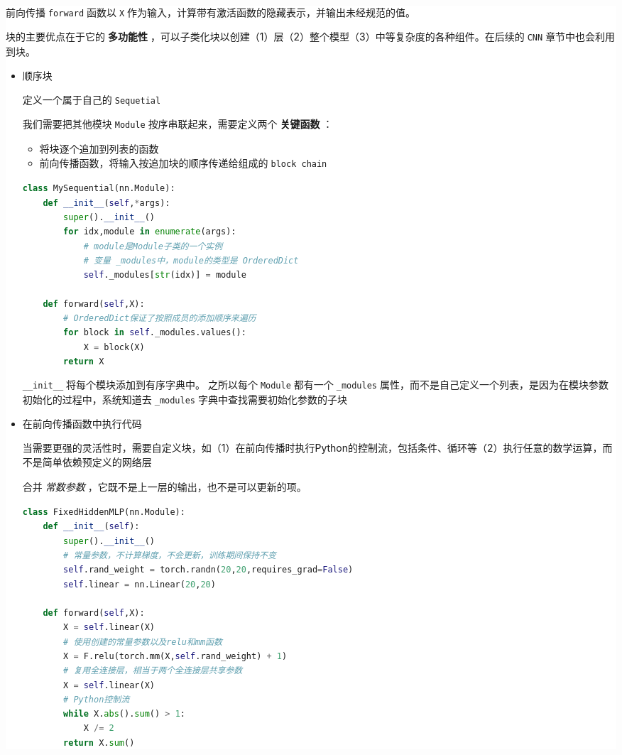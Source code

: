   前向传播 `forward` 函数以 `X` 作为输入，计算带有激活函数的隐藏表示，并输出未经规范的值。

  块的主要优点在于它的 **多功能性** ，可以子类化块以创建（1）层（2）整个模型（3）中等复杂度的各种组件。在后续的 `CNN` 章节中也会利用到块。

- 顺序块

  定义一个属于自己的 `Sequetial`

  我们需要把其他模块 `Module` 按序串联起来，需要定义两个 **关键函数** ：

  - 将块逐个追加到列表的函数
  - 前向传播函数，将输入按追加块的顺序传递给组成的 `block chain` 

  ```python
  class MySequential(nn.Module):
      def __init__(self,*args):
          super().__init__()
          for idx,module in enumerate(args):
              # module是Module子类的一个实例
              # 变量 _modules中，module的类型是 OrderedDict
              self._modules[str(idx)] = module
              
      def forward(self,X):
          # OrderedDict保证了按照成员的添加顺序来遍历
          for block in self._modules.values():
              X = block(X)
          return X
  ```

  `__init__` 将每个模块添加到有序字典中。
  之所以每个 `Module` 都有一个 `_modules` 属性，而不是自己定义一个列表，是因为在模块参数初始化的过程中，系统知道去 `_modules` 字典中查找需要初始化参数的子块

- 在前向传播函数中执行代码

  当需要更强的灵活性时，需要自定义块，如（1）在前向传播时执行Python的控制流，包括条件、循环等（2）执行任意的数学运算，而不是简单依赖预定义的网络层

  合并 *常数参数* ，它既不是上一层的输出，也不是可以更新的项。

  ```python
  class FixedHiddenMLP(nn.Module):
      def __init__(self):
          super().__init__()
          # 常量参数，不计算梯度，不会更新，训练期间保持不变
          self.rand_weight = torch.randn(20,20,requires_grad=False)
          self.linear = nn.Linear(20,20)
      
      def forward(self,X):
          X = self.linear(X)
          # 使用创建的常量参数以及relu和mm函数
          X = F.relu(torch.mm(X,self.rand_weight) + 1)
          # 复用全连接层，相当于两个全连接层共享参数
          X = self.linear(X)
          # Python控制流
          while X.abs().sum() > 1:
              X /= 2
          return X.sum()
  ```
